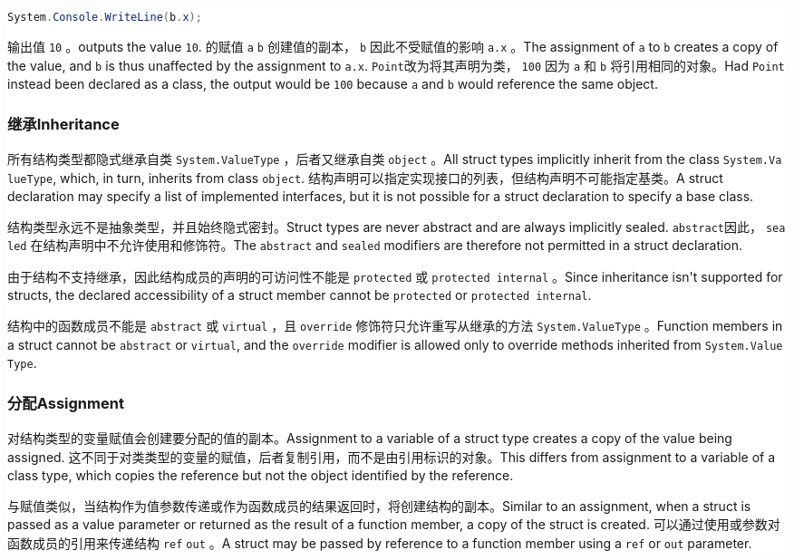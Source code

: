 ```csharp
System.Console.WriteLine(b.x);
```
<span data-ttu-id="74ab2-156">输出值 `10` 。</span><span class="sxs-lookup"><span data-stu-id="74ab2-156">outputs the value `10`.</span></span> <span data-ttu-id="74ab2-157">的赋值 `a` `b` 创建值的副本， `b` 因此不受赋值的影响 `a.x` 。</span><span class="sxs-lookup"><span data-stu-id="74ab2-157">The assignment of `a` to `b` creates a copy of the value, and `b` is thus unaffected by the assignment to `a.x`.</span></span> <span data-ttu-id="74ab2-158">`Point`改为将其声明为类， `100` 因为 `a` 和 `b` 将引用相同的对象。</span><span class="sxs-lookup"><span data-stu-id="74ab2-158">Had `Point` instead been declared as a class, the output would be `100` because `a` and `b` would reference the same object.</span></span>

### <a name="inheritance"></a><span data-ttu-id="74ab2-159">继承</span><span class="sxs-lookup"><span data-stu-id="74ab2-159">Inheritance</span></span>

<span data-ttu-id="74ab2-160">所有结构类型都隐式继承自类 `System.ValueType` ，后者又继承自类 `object` 。</span><span class="sxs-lookup"><span data-stu-id="74ab2-160">All struct types implicitly inherit from the class `System.ValueType`, which, in turn, inherits from class `object`.</span></span> <span data-ttu-id="74ab2-161">结构声明可以指定实现接口的列表，但结构声明不可能指定基类。</span><span class="sxs-lookup"><span data-stu-id="74ab2-161">A struct declaration may specify a list of implemented interfaces, but it is not possible for a struct declaration to specify a base class.</span></span>

<span data-ttu-id="74ab2-162">结构类型永远不是抽象类型，并且始终隐式密封。</span><span class="sxs-lookup"><span data-stu-id="74ab2-162">Struct types are never abstract and are always implicitly sealed.</span></span> <span data-ttu-id="74ab2-163">`abstract`因此， `sealed` 在结构声明中不允许使用和修饰符。</span><span class="sxs-lookup"><span data-stu-id="74ab2-163">The `abstract` and `sealed` modifiers are therefore not permitted in a struct declaration.</span></span>

<span data-ttu-id="74ab2-164">由于结构不支持继承，因此结构成员的声明的可访问性不能是 `protected` 或 `protected internal` 。</span><span class="sxs-lookup"><span data-stu-id="74ab2-164">Since inheritance isn't supported for structs, the declared accessibility of a struct member cannot be `protected` or `protected internal`.</span></span>

<span data-ttu-id="74ab2-165">结构中的函数成员不能是 `abstract` 或 `virtual` ，且 `override` 修饰符只允许重写从继承的方法 `System.ValueType` 。</span><span class="sxs-lookup"><span data-stu-id="74ab2-165">Function members in a struct cannot be `abstract` or `virtual`, and the `override` modifier is allowed only to override methods inherited from `System.ValueType`.</span></span>

### <a name="assignment"></a><span data-ttu-id="74ab2-166">分配</span><span class="sxs-lookup"><span data-stu-id="74ab2-166">Assignment</span></span>

<span data-ttu-id="74ab2-167">对结构类型的变量赋值会创建要分配的值的副本。</span><span class="sxs-lookup"><span data-stu-id="74ab2-167">Assignment to a variable of a struct type creates a copy of the value being assigned.</span></span> <span data-ttu-id="74ab2-168">这不同于对类类型的变量的赋值，后者复制引用，而不是由引用标识的对象。</span><span class="sxs-lookup"><span data-stu-id="74ab2-168">This differs from assignment to a variable of a class type, which copies the reference but not the object identified by the reference.</span></span>

<span data-ttu-id="74ab2-169">与赋值类似，当结构作为值参数传递或作为函数成员的结果返回时，将创建结构的副本。</span><span class="sxs-lookup"><span data-stu-id="74ab2-169">Similar to an assignment, when a struct is passed as a value parameter or returned as the result of a function member, a copy of the struct is created.</span></span> <span data-ttu-id="74ab2-170">可以通过使用或参数对函数成员的引用来传递结构 `ref` `out` 。</span><span class="sxs-lookup"><span data-stu-id="74ab2-170">A struct may be passed by reference to a function member using a `ref` or `out` parameter.</span></span>
